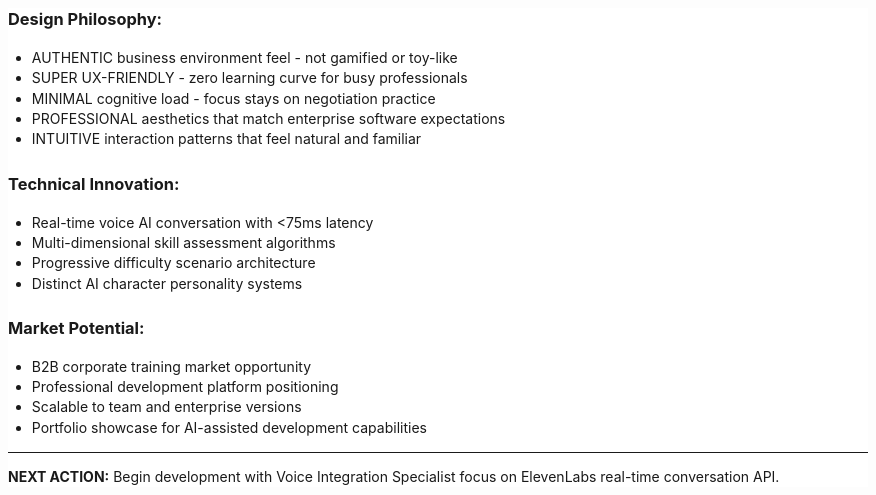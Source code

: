 ### **Design Philosophy:**
- AUTHENTIC business environment feel - not gamified or toy-like
- SUPER UX-FRIENDLY - zero learning curve for busy professionals
- MINIMAL cognitive load - focus stays on negotiation practice
- PROFESSIONAL aesthetics that match enterprise software expectations
- INTUITIVE interaction patterns that feel natural and familiar
### **Technical Innovation:**
- Real-time voice AI conversation with <75ms latency
- Multi-dimensional skill assessment algorithms
- Progressive difficulty scenario architecture
- Distinct AI character personality systems

### **Market Potential:**
- B2B corporate training market opportunity
- Professional development platform positioning
- Scalable to team and enterprise versions
- Portfolio showcase for AI-assisted development capabilities

---

**NEXT ACTION:** Begin development with Voice Integration Specialist focus on ElevenLabs real-time conversation API.